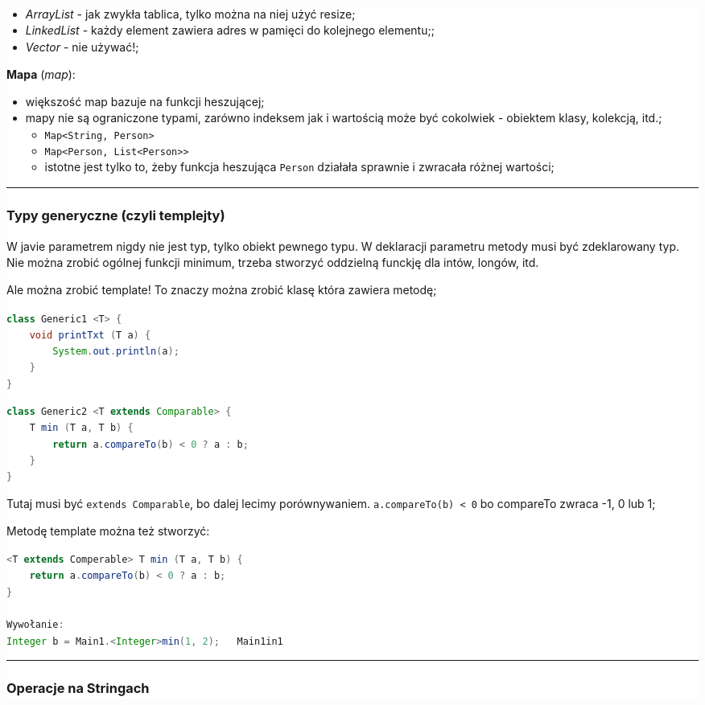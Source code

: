 - _ArrayList_ - jak zwykła tablica, tylko można na niej użyć resize;
- _LinkedList_ - każdy element zawiera adres w pamięci do kolejnego elementu;;
- _Vector_ - nie używać!;

**Mapa** (_map_):

- większość map bazuje na funkcji heszującej;
- mapy nie są ograniczone typami, zarówno indeksem jak i wartością może być cokolwiek - obiektem klasy, kolekcją, itd.;
    - `Map<String, Person>`
    - `Map<Person, List<Person>>`
    - istotne jest tylko to, żeby funkcja heszująca `Person` działała sprawnie i zwracała różnej wartości;

---

### Typy generyczne (czyli templejty)

W javie parametrem nigdy nie jest typ, tylko obiekt pewnego typu.
W deklaracji parametru metody musi być zdeklarowany typ.
Nie można zrobić ogólnej funkcji minimum, trzeba stworzyć oddzielną funckję dla intów, longów, itd.

Ale można zrobić template!
To znaczy można zrobić klasę która zawiera metodę;

```JAVA
class Generic1 <T> {
    void printTxt (T a) {
        System.out.println(a);
    }
}
```

```JAVA
class Generic2 <T extends Comparable> {
    T min (T a, T b) {
        return a.compareTo(b) < 0 ? a : b;
    }
}
```

Tutaj musi być `extends Comparable`, bo dalej lecimy porównywaniem.
`a.compareTo(b) < 0` bo compareTo zwraca -1, 0 lub 1;

Metodę template można też stworzyć:
```JAVA
<T extends Comperable> T min (T a, T b) {
    return a.compareTo(b) < 0 ? a : b;
}

Wywołanie:
Integer b = Main1.<Integer>min(1, 2);   Main1in1
```

---

### Operacje na Stringach
